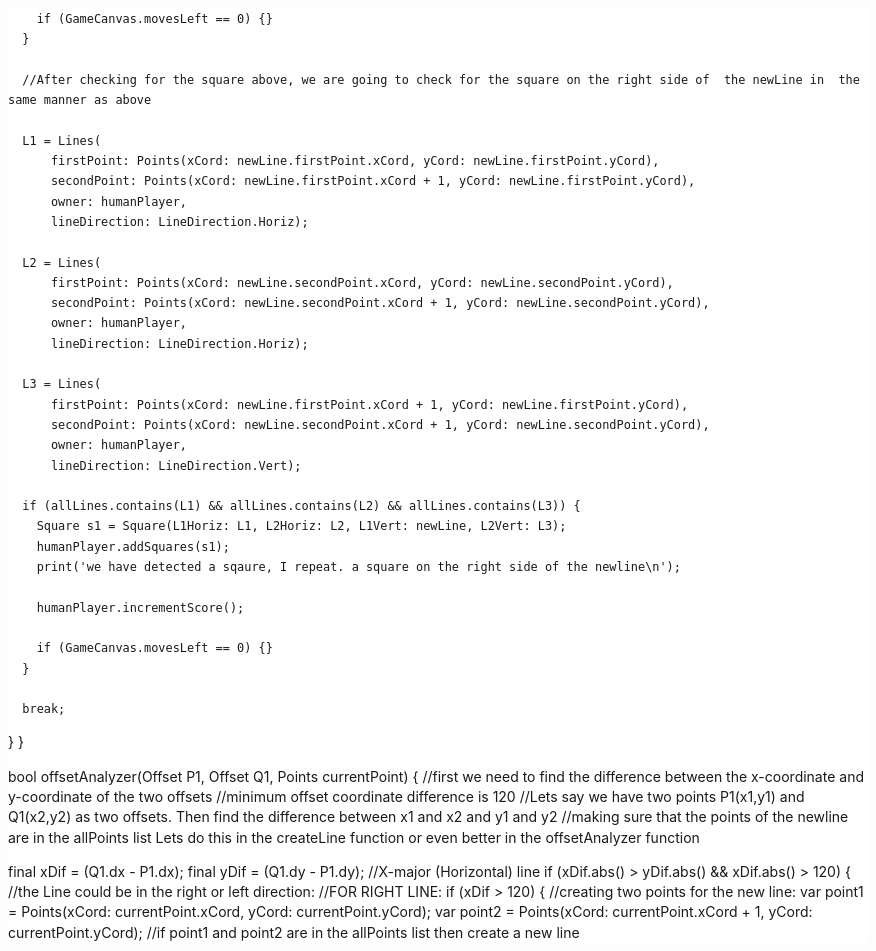         if (GameCanvas.movesLeft == 0) {}
      }

      //After checking for the square above, we are going to check for the square on the right side of 	the newLine in 	the same manner as above

      L1 = Lines(
          firstPoint: Points(xCord: newLine.firstPoint.xCord, yCord: newLine.firstPoint.yCord),
          secondPoint: Points(xCord: newLine.firstPoint.xCord + 1, yCord: newLine.firstPoint.yCord),
          owner: humanPlayer,
          lineDirection: LineDirection.Horiz);

      L2 = Lines(
          firstPoint: Points(xCord: newLine.secondPoint.xCord, yCord: newLine.secondPoint.yCord),
          secondPoint: Points(xCord: newLine.secondPoint.xCord + 1, yCord: newLine.secondPoint.yCord),
          owner: humanPlayer,
          lineDirection: LineDirection.Horiz);

      L3 = Lines(
          firstPoint: Points(xCord: newLine.firstPoint.xCord + 1, yCord: newLine.firstPoint.yCord),
          secondPoint: Points(xCord: newLine.secondPoint.xCord + 1, yCord: newLine.secondPoint.yCord),
          owner: humanPlayer,
          lineDirection: LineDirection.Vert);

      if (allLines.contains(L1) && allLines.contains(L2) && allLines.contains(L3)) {
        Square s1 = Square(L1Horiz: L1, L2Horiz: L2, L1Vert: newLine, L2Vert: L3);
        humanPlayer.addSquares(s1);
        print('we have detected a sqaure, I repeat. a square on the right side of the newline\n');

        humanPlayer.incrementScore();

        if (GameCanvas.movesLeft == 0) {}
      }

      break;
  }
}

bool offsetAnalyzer(Offset P1, Offset Q1, Points currentPoint) {
  //first we need to find the difference between the x-coordinate and y-coordinate of the two offsets
  //minimum offset coordinate difference is 120
  //Lets say we have two points P1(x1,y1) and Q1(x2,y2) as two offsets. Then find the difference between x1 and x2 and y1 and y2
  //making sure that the points of the newline are in the allPoints list Lets do this in the createLine function or even better in the offsetAnalyzer function

  final xDif = (Q1.dx - P1.dx);
  final yDif = (Q1.dy - P1.dy);
  //X-major (Horizontal) line
  if (xDif.abs() > yDif.abs() && xDif.abs() > 120) {
    //the Line could be in the right or left direction:
    //FOR RIGHT LINE:
    if (xDif > 120) {
      //creating two points for the new line:
      var point1 = Points(xCord: currentPoint.xCord, yCord: currentPoint.yCord);
      var point2 = Points(xCord: currentPoint.xCord + 1, yCord: currentPoint.yCord);
      //if point1 and point2 are in the allPoints list then create a new line
